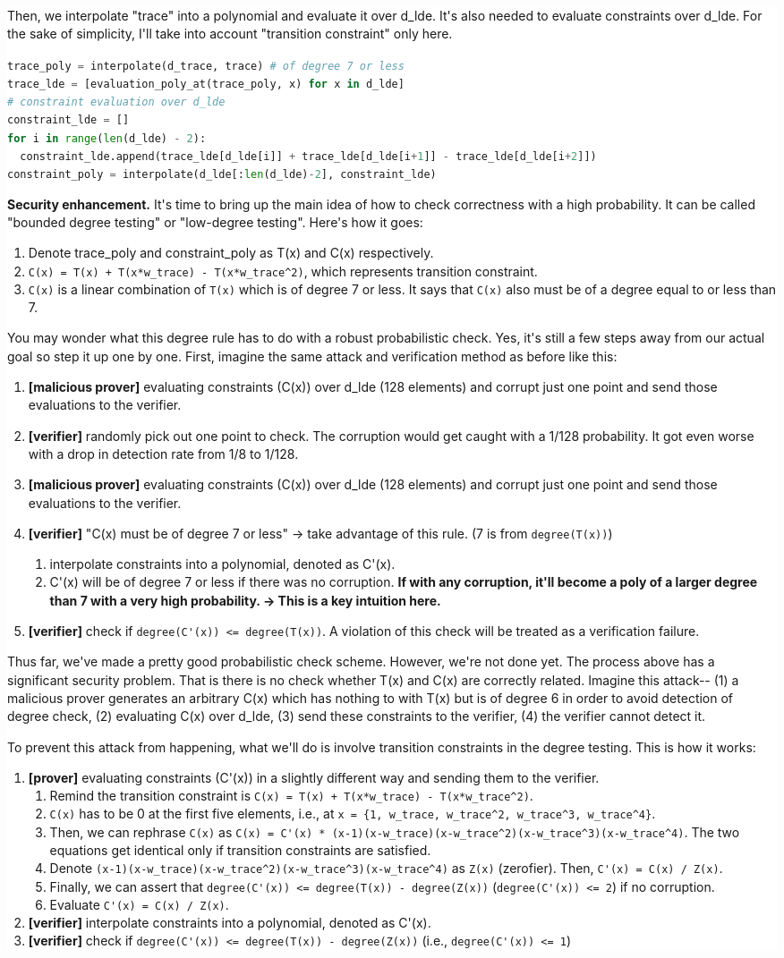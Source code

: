 Then, we interpolate "trace" into a polynomial and evaluate it over d_lde. It's also needed to evaluate constraints over d_lde. For the sake of simplicity, I'll take into account "transition constraint" only here.

```python
trace_poly = interpolate(d_trace, trace) # of degree 7 or less
trace_lde = [evaluation_poly_at(trace_poly, x) for x in d_lde]
# constraint evaluation over d_lde
constraint_lde = []
for i in range(len(d_lde) - 2):
  constraint_lde.append(trace_lde[d_lde[i]] + trace_lde[d_lde[i+1]] - trace_lde[d_lde[i+2]])
constraint_poly = interpolate(d_lde[:len(d_lde)-2], constraint_lde)
```

**Security enhancement.** It's time to bring up the main idea of how to check correctness with a high probability. It can be called "bounded degree testing" or "low-degree testing". Here's how it goes:

1. Denote trace_poly and constraint_poly as T(x) and C(x) respectively.
2. `C(x) = T(x) + T(x*w_trace) - T(x*w_trace^2)`, which represents transition constraint.
3. `C(x)` is a linear combination of `T(x)` which is of degree 7 or less. It says that `C(x)` also must be of a degree equal to or less than 7.

You may wonder what this degree rule has to do with a robust probabilistic check. Yes, it's still a few steps away from our actual goal so step it up one by one. First, imagine the same attack and verification method as before like this:

1. **[malicious prover]** evaluating constraints (C(x)) over d_lde (128 elements) and corrupt just one point and send those evaluations to the verifier.
2. **[verifier]** randomly pick out one point to check. The corruption would get caught with a 1/128 probability. It got even worse with a drop in detection rate from 1/8 to 1/128.

1. **[malicious prover]** evaluating constraints (C(x)) over d_lde (128 elements) and corrupt just one point and send those evaluations to the verifier.
2. **[verifier]** "C(x) must be of degree 7 or less" -> take advantage of this rule. (7 is from `degree(T(x))`)
   1. interpolate constraints into a polynomial, denoted as C'(x).
   2. C'(x) will be of degree 7 or less if there was no corruption. **If with any corruption, it'll become a poly of a larger degree than 7 with a very high probability. -> This is a key intuition here.**
3. **[verifier]** check if `degree(C'(x)) <= degree(T(x))`. A violation of this check will be treated as a verification failure.

Thus far, we've made a pretty good probabilistic check scheme. However, we're not done yet. The process above has a significant security problem. That is there is no check whether T(x) and C(x) are correctly related. Imagine this attack-- (1) a malicious prover generates an arbitrary C(x) which has nothing to with T(x) but is of degree 6 in order to avoid detection of degree check, (2) evaluating C(x) over d_lde, (3) send these constraints to the verifier, (4) the verifier cannot detect it.

To prevent this attack from happening, what we'll do is involve transition constraints in the degree testing. This is how it works:

1. **[prover]** evaluating constraints (C'(x)) in a slightly different way and sending them to the verifier.
   1. Remind the transition constraint is `C(x) = T(x) + T(x*w_trace) - T(x*w_trace^2)`.
   2. `C(x)` has to be 0 at the first five elements, i.e., at `x = {1, w_trace, w_trace^2, w_trace^3, w_trace^4}`.
   3. Then, we can rephrase `C(x)` as `C(x) = C'(x) * (x-1)(x-w_trace)(x-w_trace^2)(x-w_trace^3)(x-w_trace^4)`. The two equations get identical only if transition constraints are satisfied.
   4. Denote `(x-1)(x-w_trace)(x-w_trace^2)(x-w_trace^3)(x-w_trace^4)` as `Z(x)` (zerofier). Then, `C'(x) = C(x) / Z(x)`.
   5. Finally, we can assert that `degree(C'(x)) <= degree(T(x)) - degree(Z(x))` (`degree(C'(x)) <= 2`) if no corruption.
   6. Evaluate `C'(x) = C(x) / Z(x)`.
2. **[verifier]** interpolate constraints into a polynomial, denoted as C'(x).
3. **[verifier]** check if `degree(C'(x)) <= degree(T(x)) - degree(Z(x))` (i.e., `degree(C'(x)) <= 1`)
